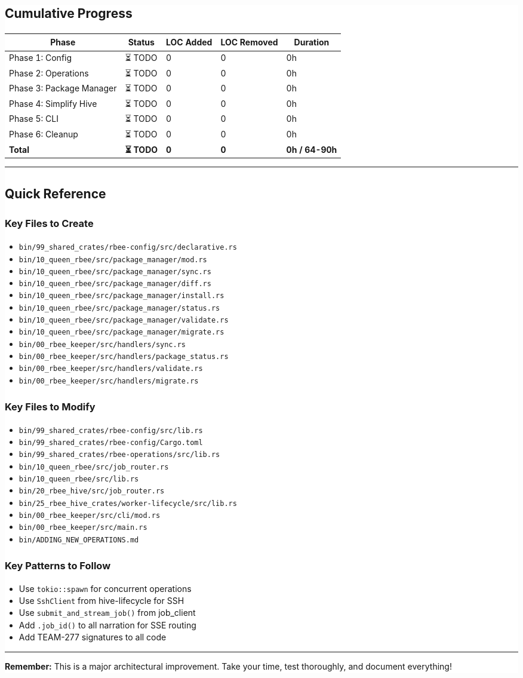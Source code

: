 ## Cumulative Progress

| Phase | Status | LOC Added | LOC Removed | Duration |
|-------|--------|-----------|-------------|----------|
| Phase 1: Config | ⏳ TODO | 0 | 0 | 0h |
| Phase 2: Operations | ⏳ TODO | 0 | 0 | 0h |
| Phase 3: Package Manager | ⏳ TODO | 0 | 0 | 0h |
| Phase 4: Simplify Hive | ⏳ TODO | 0 | 0 | 0h |
| Phase 5: CLI | ⏳ TODO | 0 | 0 | 0h |
| Phase 6: Cleanup | ⏳ TODO | 0 | 0 | 0h |
| **Total** | **⏳ TODO** | **0** | **0** | **0h / 64-90h** |

---

## Quick Reference

### Key Files to Create
- `bin/99_shared_crates/rbee-config/src/declarative.rs`
- `bin/10_queen_rbee/src/package_manager/mod.rs`
- `bin/10_queen_rbee/src/package_manager/sync.rs`
- `bin/10_queen_rbee/src/package_manager/diff.rs`
- `bin/10_queen_rbee/src/package_manager/install.rs`
- `bin/10_queen_rbee/src/package_manager/status.rs`
- `bin/10_queen_rbee/src/package_manager/validate.rs`
- `bin/10_queen_rbee/src/package_manager/migrate.rs`
- `bin/00_rbee_keeper/src/handlers/sync.rs`
- `bin/00_rbee_keeper/src/handlers/package_status.rs`
- `bin/00_rbee_keeper/src/handlers/validate.rs`
- `bin/00_rbee_keeper/src/handlers/migrate.rs`

### Key Files to Modify
- `bin/99_shared_crates/rbee-config/src/lib.rs`
- `bin/99_shared_crates/rbee-config/Cargo.toml`
- `bin/99_shared_crates/rbee-operations/src/lib.rs`
- `bin/10_queen_rbee/src/job_router.rs`
- `bin/10_queen_rbee/src/lib.rs`
- `bin/20_rbee_hive/src/job_router.rs`
- `bin/25_rbee_hive_crates/worker-lifecycle/src/lib.rs`
- `bin/00_rbee_keeper/src/cli/mod.rs`
- `bin/00_rbee_keeper/src/main.rs`
- `bin/ADDING_NEW_OPERATIONS.md`

### Key Patterns to Follow
- Use `tokio::spawn` for concurrent operations
- Use `SshClient` from hive-lifecycle for SSH
- Use `submit_and_stream_job()` from job_client
- Add `.job_id()` to all narration for SSE routing
- Add TEAM-277 signatures to all code

---

**Remember:** This is a major architectural improvement. Take your time, test thoroughly, and document everything!
